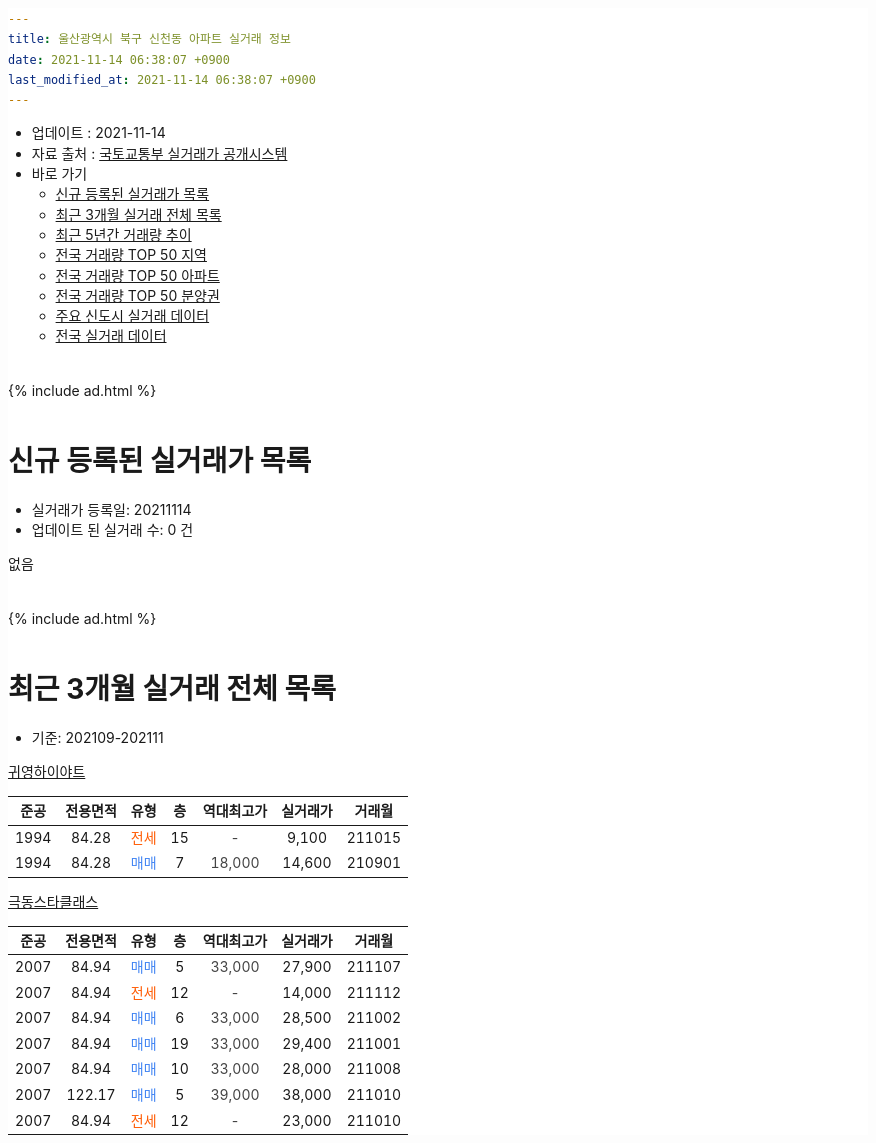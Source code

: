 ```yaml
---
title: 울산광역시 북구 신천동 아파트 실거래 정보
date: 2021-11-14 06:38:07 +0900
last_modified_at: 2021-11-14 06:38:07 +0900
---
```


* 업데이트 : 2021-11-14
* 자료 출처 : [국토교통부 실거래가 공개시스템](http://rt.molit.go.kr)
* 바로 가기
    * [신규 등록된 실거래가 목록](#신규-등록된-실거래가-목록)
    * [최근 3개월 실거래 전체 목록](#최근-3개월-실거래-전체-목록)
    * [최근 5년간 거래량 추이](#최근-5년간-거래량-추이)
    * [전국 거래량 TOP 50 지역](https://inasie.github.io/apt-trade-info/최근-3개월-전국에서-가장-거래가-많이-발생한-지역)
    * [전국 거래량 TOP 50 아파트](https://inasie.github.io/apt-trade-info/최근-3개월-전국에서-가장-거래가-많이-발생한-아파트)
    * [전국 거래량 TOP 50 분양권](https://inasie.github.io/apt-trade-info/최근-3개월-전국에서-가장-거래가-많이-발생한-분양권)
    * [주요 신도시 실거래 데이터](https://inasie.github.io/apt-trade-info/주요-신도시)
    * [전국 실거래 데이터](https://inasie.github.io/apt-trade-info/전국)
<br>
{% include ad.html %}
<br>

# 신규 등록된 실거래가 목록
* 실거래가 등록일: 20211114
* 업데이트 된 실거래 수: 0 건

없음

<br>
{% include ad.html %}
<br>

# 최근 3개월 실거래 전체 목록
* 기준: 202109-202111


[귀영하이야트](https://search.naver.com/search.naver?query=%EC%9A%B8%EC%82%B0%EA%B4%91%EC%97%AD%EC%8B%9C+%EB%B6%81%EA%B5%AC+%EC%8B%A0%EC%B2%9C%EB%8F%99+%EA%B7%80%EC%98%81%ED%95%98%EC%9D%B4%EC%95%BC%ED%8A%B8)

|준공|전용면적|유형|층|역대최고가|실거래가|거래월|
|:---:|:---:|:---:|:---:|:---:|:---:|:---:|
|1994|84.28|<span style="color:#ff5a00">전세</span>|15|<span style="color:#444444">-</span>|9,100|211015|
|1994|84.28|<span style="color:#4285f3">매매</span>|7|<span style="color:#444444">18,000</span>|14,600|210901|

[극동스타클래스](https://search.naver.com/search.naver?query=%EC%9A%B8%EC%82%B0%EA%B4%91%EC%97%AD%EC%8B%9C+%EB%B6%81%EA%B5%AC+%EC%8B%A0%EC%B2%9C%EB%8F%99+%EA%B7%B9%EB%8F%99%EC%8A%A4%ED%83%80%ED%81%B4%EB%9E%98%EC%8A%A4)

|준공|전용면적|유형|층|역대최고가|실거래가|거래월|
|:---:|:---:|:---:|:---:|:---:|:---:|:---:|
|2007|84.94|<span style="color:#4285f3">매매</span>|5|<span style="color:#444444">33,000</span>|27,900|211107|
|2007|84.94|<span style="color:#ff5a00">전세</span>|12|<span style="color:#444444">-</span>|14,000|211112|
|2007|84.94|<span style="color:#4285f3">매매</span>|6|<span style="color:#444444">33,000</span>|28,500|211002|
|2007|84.94|<span style="color:#4285f3">매매</span>|19|<span style="color:#444444">33,000</span>|29,400|211001|
|2007|84.94|<span style="color:#4285f3">매매</span>|10|<span style="color:#444444">33,000</span>|28,000|211008|
|2007|122.17|<span style="color:#4285f3">매매</span>|5|<span style="color:#444444">39,000</span>|38,000|211010|
|2007|84.94|<span style="color:#ff5a00">전세</span>|12|<span style="color:#444444">-</span>|23,000|211010|